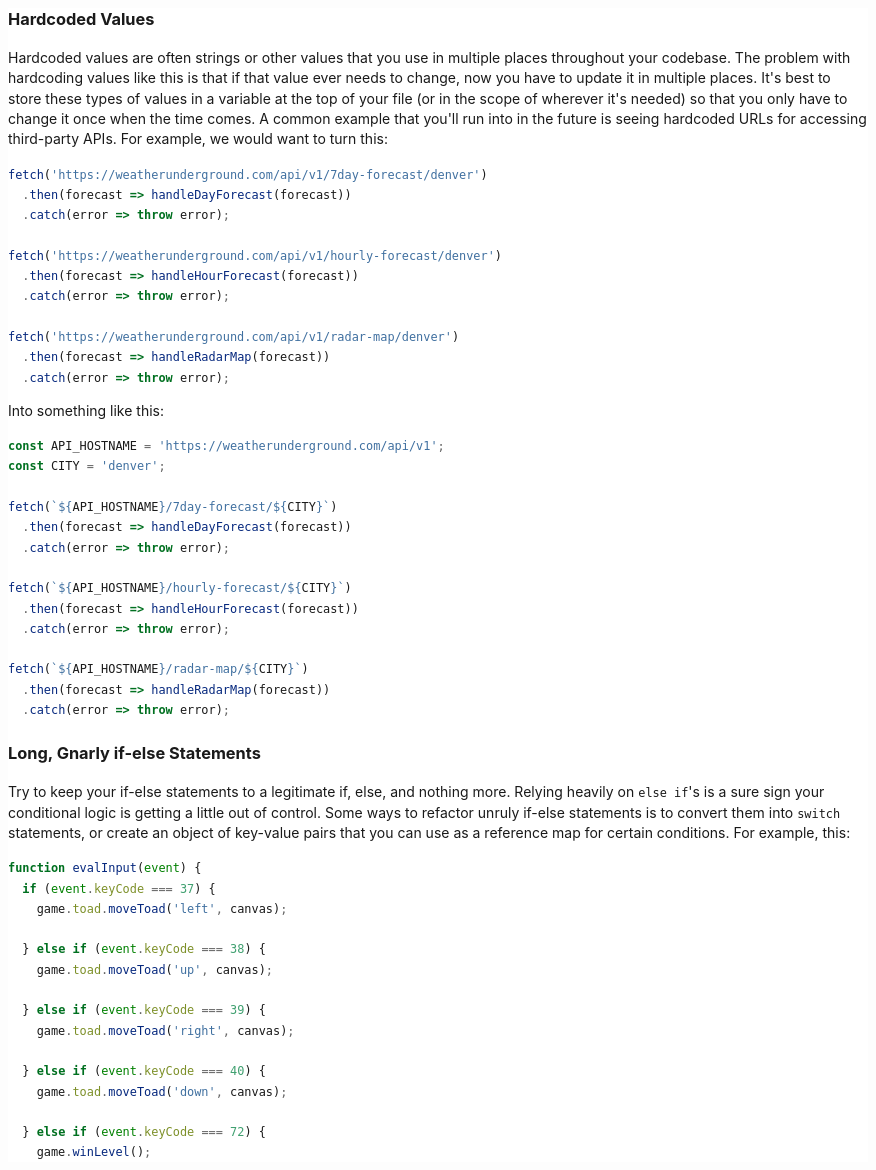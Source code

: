
### Hardcoded Values

Hardcoded values are often strings or other values that you use in multiple places throughout your codebase. The problem with hardcoding values like this is that if that value ever needs to change, now you have to update it in multiple places. It's best to store these types of values in a variable at the top of your file (or in the scope of wherever it's needed) so that you only have to change it once when the time comes. A common example that you'll run into in the future is seeing hardcoded URLs for accessing third-party APIs. For example, we would want to turn this:

```js
fetch('https://weatherunderground.com/api/v1/7day-forecast/denver')
  .then(forecast => handleDayForecast(forecast))
  .catch(error => throw error);
  
fetch('https://weatherunderground.com/api/v1/hourly-forecast/denver')
  .then(forecast => handleHourForecast(forecast))
  .catch(error => throw error);
  
fetch('https://weatherunderground.com/api/v1/radar-map/denver')
  .then(forecast => handleRadarMap(forecast))
  .catch(error => throw error);
```

Into something like this:


```js
const API_HOSTNAME = 'https://weatherunderground.com/api/v1';
const CITY = 'denver';

fetch(`${API_HOSTNAME}/7day-forecast/${CITY}`)
  .then(forecast => handleDayForecast(forecast))
  .catch(error => throw error);
  
fetch(`${API_HOSTNAME}/hourly-forecast/${CITY}`)
  .then(forecast => handleHourForecast(forecast))
  .catch(error => throw error);
  
fetch(`${API_HOSTNAME}/radar-map/${CITY}`)
  .then(forecast => handleRadarMap(forecast))
  .catch(error => throw error);
```

### Long, Gnarly if-else Statements

Try to keep your if-else statements to a legitimate if, else, and nothing more. Relying heavily on `else if`'s is a sure sign your conditional logic is getting a little out of control. Some ways to refactor unruly if-else statements is to convert them into `switch` statements, or create an object of key-value pairs that you can use as a reference map for certain conditions. For example, this:

```js
function evalInput(event) {
  if (event.keyCode === 37) {
    game.toad.moveToad('left', canvas);

  } else if (event.keyCode === 38) {
    game.toad.moveToad('up', canvas);

  } else if (event.keyCode === 39) {
    game.toad.moveToad('right', canvas);

  } else if (event.keyCode === 40) {
    game.toad.moveToad('down', canvas);

  } else if (event.keyCode === 72) {
    game.winLevel();
```